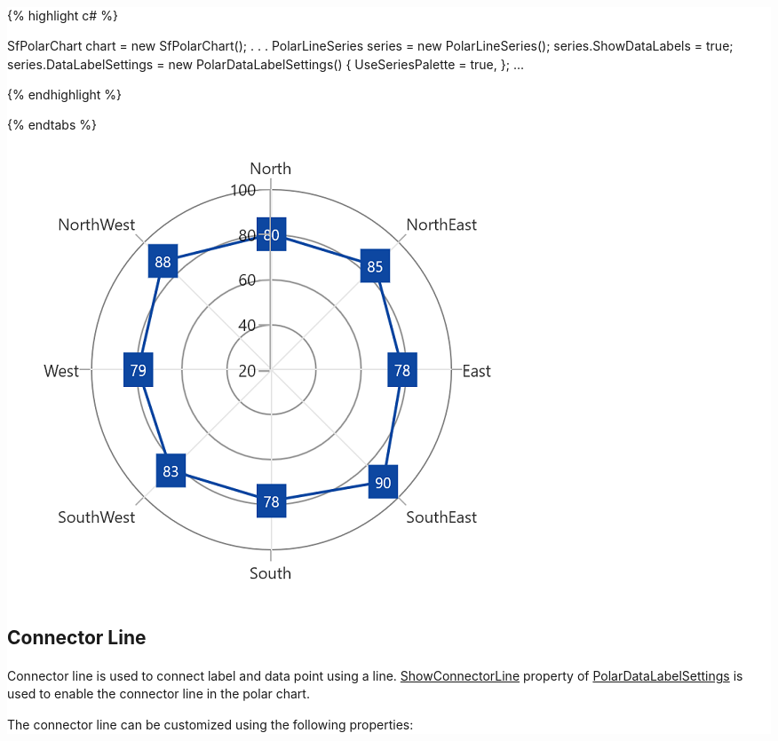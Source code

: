 {% highlight c# %}

SfPolarChart chart = new SfPolarChart();
. . . 
PolarLineSeries series = new PolarLineSeries();
series.ShowDataLabels = true;
series.DataLabelSettings = new PolarDataLabelSettings()
{
    UseSeriesPalette = true,
};
...

{% endhighlight %}

{% endtabs %}

![Applying UseSeriesPalette in WinUI Chart](DataLabel_Images/WinUI_Chart_data_label_UseSeriesPalette.png)

## Connector Line

Connector line is used to connect label and data point using a line. [ShowConnectorLine](https://help.syncfusion.com/cr/winui/Syncfusion.UI.Xaml.Charts.ChartDataLabelSettings.html#Syncfusion_UI_Xaml_Charts_ChartDataLabelSettings_ShowConnectorLine) property of [PolarDataLabelSettings](https://help.syncfusion.com/cr/winui/Syncfusion.UI.Xaml.Charts.PolarDataLabelSettings.html) is used to enable the connector line in the polar chart.

The connector line can be customized using the following properties:
